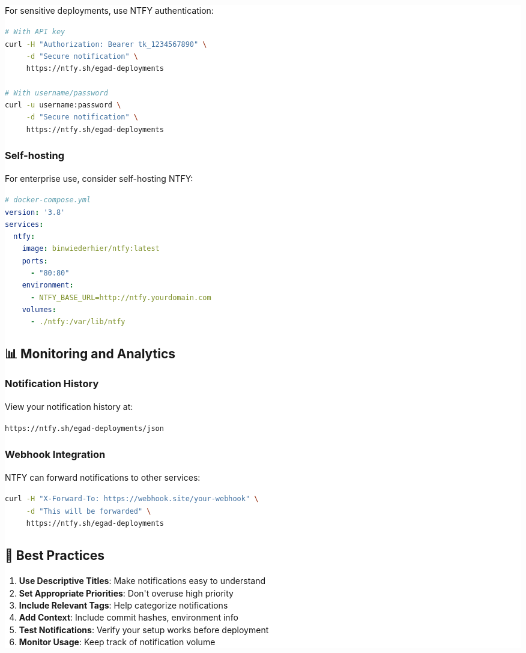 For sensitive deployments, use NTFY authentication:

```bash
# With API key
curl -H "Authorization: Bearer tk_1234567890" \
     -d "Secure notification" \
     https://ntfy.sh/egad-deployments

# With username/password
curl -u username:password \
     -d "Secure notification" \
     https://ntfy.sh/egad-deployments
```

### Self-hosting

For enterprise use, consider self-hosting NTFY:

```yaml
# docker-compose.yml
version: '3.8'
services:
  ntfy:
    image: binwiederhier/ntfy:latest
    ports:
      - "80:80"
    environment:
      - NTFY_BASE_URL=http://ntfy.yourdomain.com
    volumes:
      - ./ntfy:/var/lib/ntfy
```

## 📊 Monitoring and Analytics

### Notification History

View your notification history at:
```
https://ntfy.sh/egad-deployments/json
```

### Webhook Integration

NTFY can forward notifications to other services:

```bash
curl -H "X-Forward-To: https://webhook.site/your-webhook" \
     -d "This will be forwarded" \
     https://ntfy.sh/egad-deployments
```

## 🚀 Best Practices

1. **Use Descriptive Titles**: Make notifications easy to understand
2. **Set Appropriate Priorities**: Don't overuse high priority
3. **Include Relevant Tags**: Help categorize notifications
4. **Add Context**: Include commit hashes, environment info
5. **Test Notifications**: Verify your setup works before deployment
6. **Monitor Usage**: Keep track of notification volume
